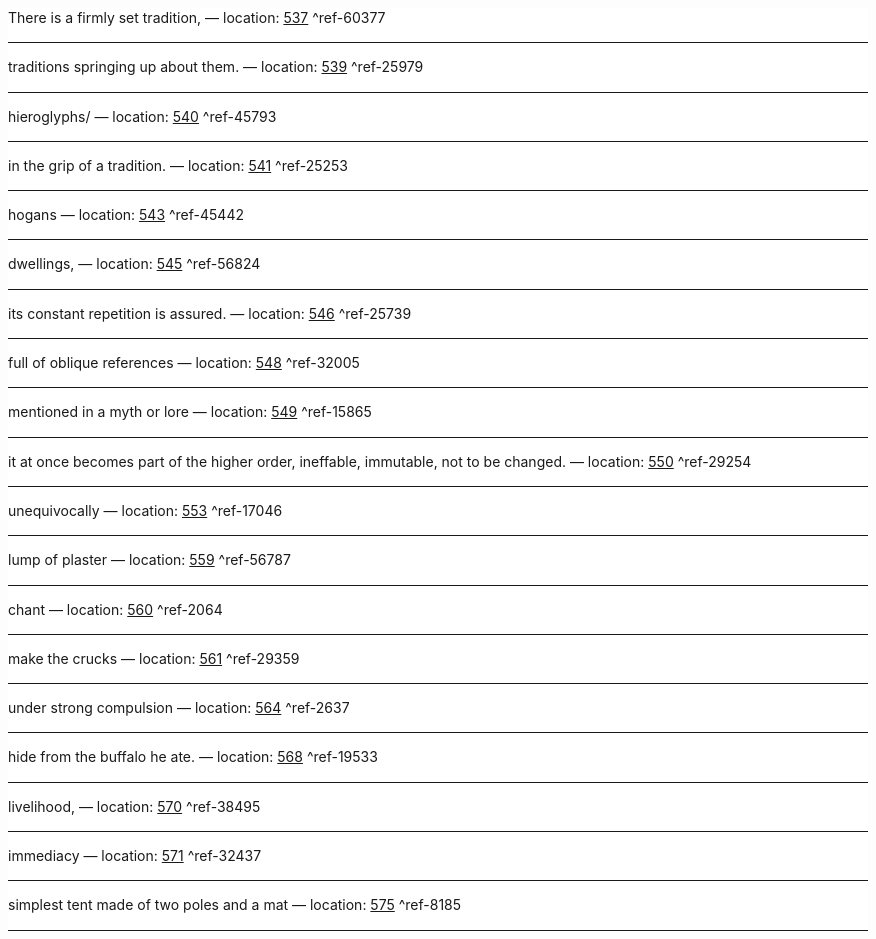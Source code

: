 There is a firmly set tradition, — location: [537]() ^ref-60377

---
traditions springing up about them. — location: [539]() ^ref-25979

---
hieroglyphs/ — location: [540]() ^ref-45793

---
in the grip of a tradition. — location: [541]() ^ref-25253

---
hogans — location: [543]() ^ref-45442

---
dwellings, — location: [545]() ^ref-56824

---
its constant repetition is assured. — location: [546]() ^ref-25739

---
full of oblique references — location: [548]() ^ref-32005

---
mentioned in a myth or lore — location: [549]() ^ref-15865

---
it at once becomes part of the higher order, ineffable, immutable, not to be changed. — location: [550]() ^ref-29254

---
unequivocally — location: [553]() ^ref-17046

---
lump of plaster — location: [559]() ^ref-56787

---
chant — location: [560]() ^ref-2064

---
make the crucks — location: [561]() ^ref-29359

---

under strong compulsion — location: [564]() ^ref-2637

---
hide from the buffalo he ate. — location: [568]() ^ref-19533

---
livelihood, — location: [570]() ^ref-38495

---
immediacy — location: [571]() ^ref-32437

---
simplest tent made of two poles and a mat — location: [575]() ^ref-8185

---